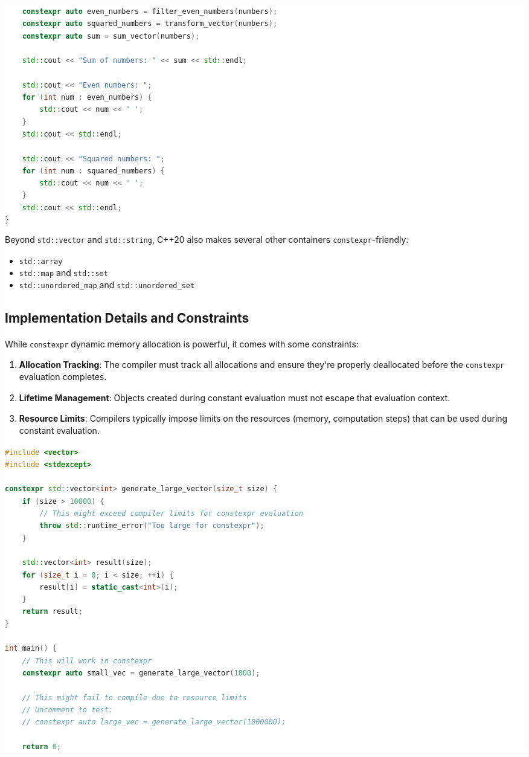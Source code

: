 ```cpp
    constexpr auto even_numbers = filter_even_numbers(numbers);
    constexpr auto squared_numbers = transform_vector(numbers);
    constexpr auto sum = sum_vector(numbers);
    
    std::cout << "Sum of numbers: " << sum << std::endl;
    
    std::cout << "Even numbers: ";
    for (int num : even_numbers) {
        std::cout << num << ' ';
    }
    std::cout << std::endl;
    
    std::cout << "Squared numbers: ";
    for (int num : squared_numbers) {
        std::cout << num << ' ';
    }
    std::cout << std::endl;
}
```

Beyond `std::vector` and `std::string`, C++20 also makes several other containers `constexpr`-friendly:

- `std::array`
- `std::map` and `std::set`
- `std::unordered_map` and `std::unordered_set`

## Implementation Details and Constraints

While `constexpr` dynamic memory allocation is powerful, it comes with some constraints:

1. **Allocation Tracking**: The compiler must track all allocations and ensure they're properly deallocated before the `constexpr` evaluation completes.

2. **Lifetime Management**: Objects created during constant evaluation must not escape that evaluation context.

3. **Resource Limits**: Compilers typically impose limits on the resources (memory, computation steps) that can be used during constant evaluation.

```cpp
#include <vector>
#include <stdexcept>

constexpr std::vector<int> generate_large_vector(size_t size) {
    if (size > 10000) {
        // This might exceed compiler limits for constexpr evaluation
        throw std::runtime_error("Too large for constexpr");
    }
    
    std::vector<int> result(size);
    for (size_t i = 0; i < size; ++i) {
        result[i] = static_cast<int>(i);
    }
    return result;
}

int main() {
    // This will work in constexpr
    constexpr auto small_vec = generate_large_vector(1000);
    
    // This might fail to compile due to resource limits
    // Uncomment to test:
    // constexpr auto large_vec = generate_large_vector(1000000);
    
    return 0;
```